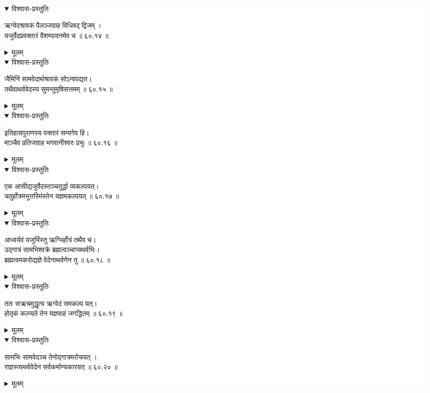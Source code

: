 <details open><summary>विश्वास-प्रस्तुतिः</summary>

ऋग्वेदश्रावकं पैलञ्जग्राह विधिवद् द्विजम् ।  
यजुर्वेदप्रवक्तारं वैशम्पायनमेव च ॥ ६०.१४ ॥
</details>

<details><summary>मूलम्</summary></details>


<details open><summary>विश्वास-प्रस्तुतिः</summary>

जैमिनिं सामवेदार्थश्रावकं सोऽन्वपद्यत।  
तथैवाथर्ववेदस्य सुमन्तुमृषिसत्तमम् ॥ ६०.१५ ॥
</details>

<details><summary>मूलम्</summary></details>


<details open><summary>विश्वास-प्रस्तुतिः</summary>

इतिहासपुराणस्य वक्तारं सम्यगेव हि।  
माञ्चैव प्रतिजग्राह भगवानीश्वरः प्रभुः ॥ ६०.१६ ॥
</details>

<details><summary>मूलम्</summary></details>


<details open><summary>विश्वास-प्रस्तुतिः</summary>

एक आसीद्यजुर्वेदस्तञ्चतुर्द्धा व्यकल्पयत्।  
चतुर्होत्रमभूत्तस्मिंस्तेन यज्ञमकल्पयत् ॥ ६०.१७ ॥
</details>

<details><summary>मूलम्</summary></details>


<details open><summary>विश्वास-प्रस्तुतिः</summary>

आध्वर्यवं यजुर्भिस्तु ऋग्भिर्होत्रं तथैव च।  
उद्गात्रं सामभिश्वक्रे ब्रह्मत्वञ्चाप्यथर्वभिः।  
ब्रह्मत्वमकरोद्यज्ञे वेदेनाथर्वणेन तु ॥ ६०.१८ ॥
</details>

<details><summary>मूलम्</summary></details>


<details open><summary>विश्वास-प्रस्तुतिः</summary>

ततः सऋचमुद्धृत्य ऋग्वेदं समकल्प यत्।  
होतृकं कल्प्यते तेन यज्ञवाहं जगद्धितम् ॥ ६०.१९ ॥
</details>

<details><summary>मूलम्</summary></details>


<details open><summary>विश्वास-प्रस्तुतिः</summary>

सामभिः सामवेदञ्च तेनोद्गात्रमरोचयत् ।  
राज्ञस्त्वथर्ववेदेन सर्वकर्माण्यकारयत् ॥ ६०.२० ॥
</details>

<details><summary>मूलम्</summary></details>
